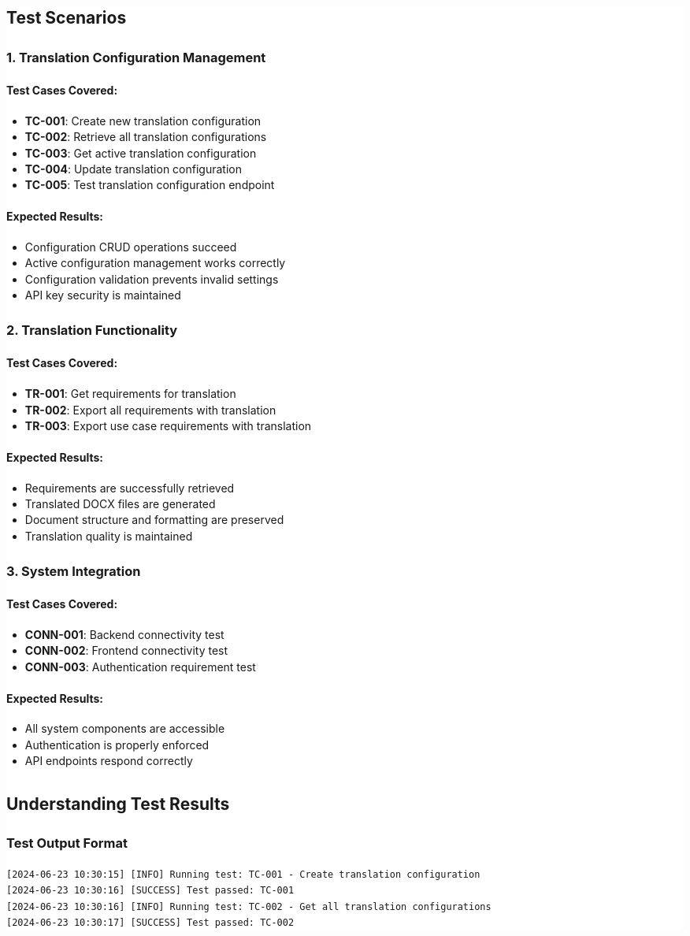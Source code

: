 ## Test Scenarios

### 1. Translation Configuration Management

#### Test Cases Covered:
- **TC-001**: Create new translation configuration
- **TC-002**: Retrieve all translation configurations
- **TC-003**: Get active translation configuration
- **TC-004**: Update translation configuration
- **TC-005**: Test translation configuration endpoint

#### Expected Results:
- Configuration CRUD operations succeed
- Active configuration management works correctly
- Configuration validation prevents invalid settings
- API key security is maintained

### 2. Translation Functionality

#### Test Cases Covered:
- **TR-001**: Get requirements for translation
- **TR-002**: Export all requirements with translation
- **TR-003**: Export use case requirements with translation

#### Expected Results:
- Requirements are successfully retrieved
- Translated DOCX files are generated
- Document structure and formatting are preserved
- Translation quality is maintained

### 3. System Integration

#### Test Cases Covered:
- **CONN-001**: Backend connectivity test
- **CONN-002**: Frontend connectivity test
- **CONN-003**: Authentication requirement test

#### Expected Results:
- All system components are accessible
- Authentication is properly enforced
- API endpoints respond correctly

## Understanding Test Results

### Test Output Format

```
[2024-06-23 10:30:15] [INFO] Running test: TC-001 - Create translation configuration
[2024-06-23 10:30:16] [SUCCESS] Test passed: TC-001
[2024-06-23 10:30:16] [INFO] Running test: TC-002 - Get all translation configurations
[2024-06-23 10:30:17] [SUCCESS] Test passed: TC-002
```
